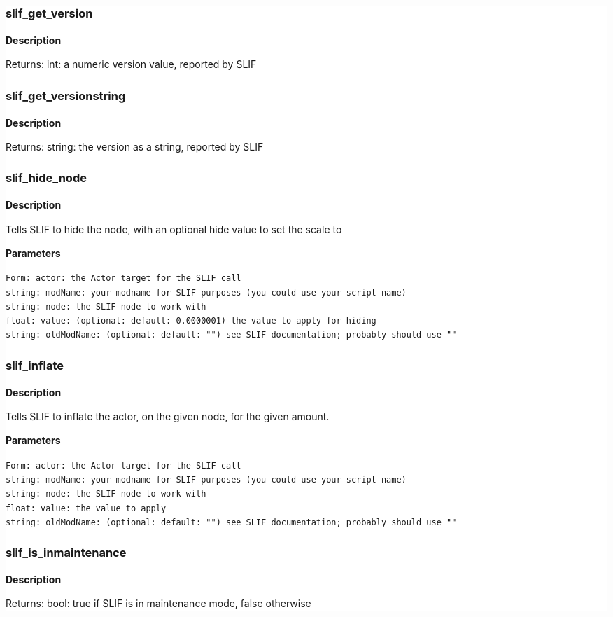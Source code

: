 


### slif_get_version

**Description**

Returns: int: a numeric version value, reported by SLIF




### slif_get_versionstring

**Description**

Returns: string: the version as a string, reported by SLIF




### slif_hide_node

**Description**

Tells SLIF to hide the node, with an optional hide value to set the scale to

**Parameters**

    Form: actor: the Actor target for the SLIF call  
    string: modName: your modname for SLIF purposes (you could use your script name)  
    string: node: the SLIF node to work with  
    float: value: (optional: default: 0.0000001) the value to apply for hiding  
    string: oldModName: (optional: default: "") see SLIF documentation; probably should use ""  




### slif_inflate

**Description**

Tells SLIF to inflate the actor, on the given node, for the given amount.

**Parameters**

    Form: actor: the Actor target for the SLIF call  
    string: modName: your modname for SLIF purposes (you could use your script name)  
    string: node: the SLIF node to work with  
    float: value: the value to apply  
    string: oldModName: (optional: default: "") see SLIF documentation; probably should use ""  




### slif_is_inmaintenance

**Description**

Returns: bool: true if SLIF is in maintenance mode, false otherwise



